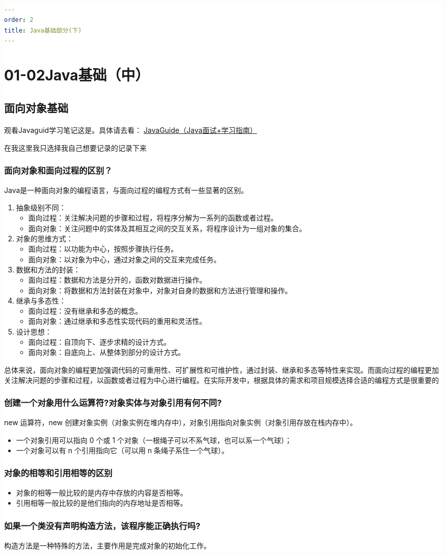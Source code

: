 ```yaml
---
order: 2
title: Java基础部分(下)
---
```

# 01-02Java基础（中）

## 面向对象基础

观看Javaguid学习笔记这是。具体请去看： [JavaGuide（Java面试+学习指南）](https://javaguide.cn/)

在我这里我只选择我自己想要记录的记录下来

### 面向对象和面向过程的区别？

Java是一种面向对象的编程语言，与面向过程的编程方式有一些显著的区别。

1. 抽象级别不同：
   * 面向过程：关注解决问题的步骤和过程，将程序分解为一系列的函数或者过程。
   * 面向对象：关注问题中的实体及其相互之间的交互关系，将程序设计为一组对象的集合。
2. 对象的思维方式：
   * 面向过程：以功能为中心，按照步骤执行任务。
   * 面向对象：以对象为中心，通过对象之间的交互来完成任务。
3. 数据和方法的封装：
   * 面向过程：数据和方法是分开的，函数对数据进行操作。
   * 面向对象：将数据和方法封装在对象中，对象对自身的数据和方法进行管理和操作。
4. 继承与多态性：
   * 面向过程：没有继承和多态的概念。
   * 面向对象：通过继承和多态性实现代码的重用和灵活性。
5. 设计思想：
   * 面向过程：自顶向下、逐步求精的设计方式。
   * 面向对象：自底向上、从整体到部分的设计方式。

总体来说，面向对象的编程更加强调代码的可重用性、可扩展性和可维护性，通过封装、继承和多态等特性来实现。而面向过程的编程更加关注解决问题的步骤和过程，以函数或者过程为中心进行编程。在实际开发中，根据具体的需求和项目规模选择合适的编程方式是很重要的

### 创建一个对象用什么运算符?对象实体与对象引用有何不同?

new 运算符，new 创建对象实例（对象实例在堆内存中），对象引用指向对象实例（对象引用存放在栈内存中）。

- 一个对象引用可以指向 0 个或 1 个对象（一根绳子可以不系气球，也可以系一个气球）；
- 一个对象可以有 n 个引用指向它（可以用 n 条绳子系住一个气球）。

### 对象的相等和引用相等的区别

- 对象的相等一般比较的是内存中存放的内容是否相等。
- 引用相等一般比较的是他们指向的内存地址是否相等。

### 如果一个类没有声明构造方法，该程序能正确执行吗?

构造方法是一种特殊的方法，主要作用是完成对象的初始化工作。
